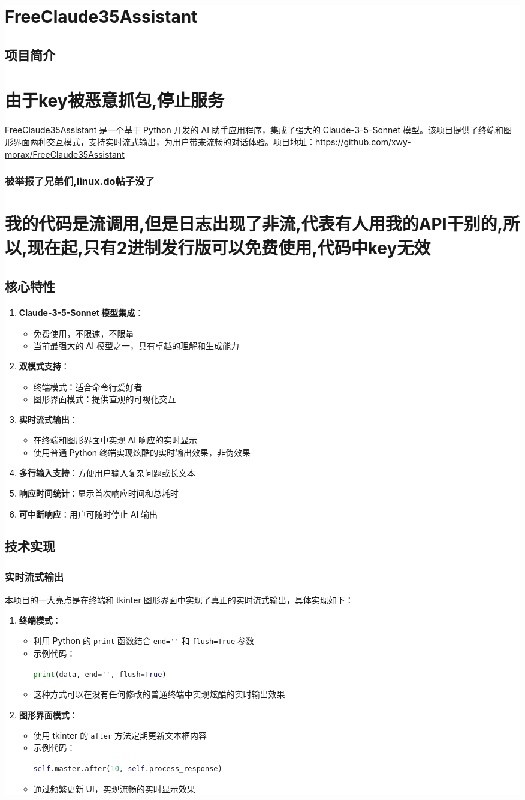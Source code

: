 # FreeClaude35Assistant

## 项目简介
# 由于key被恶意抓包,停止服务
FreeClaude35Assistant 是一个基于 Python 开发的 AI 助手应用程序，集成了强大的 Claude-3-5-Sonnet 模型。该项目提供了终端和图形界面两种交互模式，支持实时流式输出，为用户带来流畅的对话体验。项目地址：https://github.com/xwy-morax/FreeClaude35Assistant
### 被举报了兄弟们,linux.do帖子没了
# 我的代码是流调用,但是日志出现了非流,代表有人用我的API干别的,所以,现在起,只有2进制发行版可以免费使用,代码中key无效
## 核心特性

1. **Claude-3-5-Sonnet 模型集成**：
   - 免费使用，不限速，不限量
   - 当前最强大的 AI 模型之一，具有卓越的理解和生成能力

2. **双模式支持**：
   - 终端模式：适合命令行爱好者
   - 图形界面模式：提供直观的可视化交互

3. **实时流式输出**：
   - 在终端和图形界面中实现 AI 响应的实时显示
   - 使用普通 Python 终端实现炫酷的实时输出效果，非伪效果

4. **多行输入支持**：方便用户输入复杂问题或长文本

5. **响应时间统计**：显示首次响应时间和总耗时

6. **可中断响应**：用户可随时停止 AI 输出

## 技术实现

### 实时流式输出

本项目的一大亮点是在终端和 tkinter 图形界面中实现了真正的实时流式输出，具体实现如下：

1. **终端模式**：
   - 利用 Python 的 `print` 函数结合 `end=''` 和 `flush=True` 参数
   - 示例代码：
     ```python
     print(data, end='', flush=True)
     ```
   - 这种方式可以在没有任何修改的普通终端中实现炫酷的实时输出效果

2. **图形界面模式**：
   - 使用 tkinter 的 `after` 方法定期更新文本框内容
   - 示例代码：
     ```python
     self.master.after(10, self.process_response)
     ```
   - 通过频繁更新 UI，实现流畅的实时显示效果
